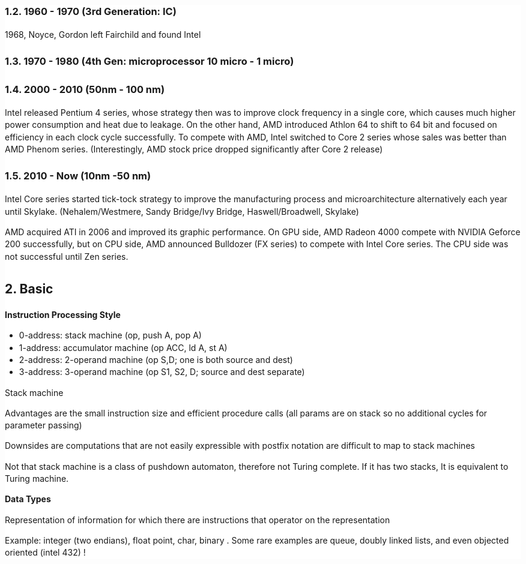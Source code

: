### 1.2. 1960 - 1970 (3rd Generation: IC)

1968, Noyce, Gordon left Fairchild and found Intel

### 1.3. 1970 - 1980 (4th Gen: microprocessor 10 micro - 1 micro)

### 1.4. 2000 - 2010 (50nm - 100 nm)

Intel released <g class="gr_ gr_9 gr-alert gr_gramm gr_inline_cards gr_disable_anim_appear Grammar only-ins replaceWithoutSep" id="9" data-gr-id="9">Pentium</g> 4 series, whose strategy then was to improve clock frequency in a single core, which causes much higher power consumption and heat due to leakage. On the other hand, AMD introduced Athlon 64 to shift to 64 bit and focused on efficiency in each clock cycle successfully. To compete with AMD, Intel switched to Core 2 series whose sales was better than AMD Phenom series. (Interestingly, AMD stock price dropped significantly after Core 2 release)

### 1.5. 2010 - Now (10nm -50 nm)

Intel Core series <g class="gr_ gr_116 gr-alert gr_gramm gr_inline_cards gr_disable_anim_appear Grammar only-ins replaceWithoutSep" id="116" data-gr-id="116">started</g> tick-tock strategy to improve the manufacturing process and microarchitecture alternatively each year until Skylake. (Nehalem/Westmere, Sandy Bridge/Ivy Bridge, Haswell/Broadwell, Skylake)

AMD acquired ATI in 2006 and improved its graphic performance. On GPU side, AMD Radeon 4000 compete with NVIDIA Geforce 200 successfully, but on CPU side, AMD announced Bulldozer (FX series) to compete with Intel Core series. The CPU side was not successful until Zen series.

## 2. Basic

**Instruction Processing Style**

*   0-address: stack machine (op, push A, pop A)
*   1-address: accumulator machine (op ACC, ld A, st A)
*   2-address: 2-operand machine (op S,D; one is both source and dest)
*   3-address: 3-operand machine (op S1, S2, D; source and dest separate)

Stack machine

Advantages are the small instruction size and efficient procedure calls (all params are on stack so no additional cycles for parameter passing)

Downsides are computations that are not easily expressible with postfix notation are difficult to map to stack machines

Not that stack machine is a class of pushdown automaton, therefore not Turing complete. If it has two stacks, It is equivalent to Turing machine.

**Data Types**

Representation of information for which there are instructions that operator on the representation

Example: integer (two endians), float point, char, binary . Some rare examples are queue, doubly linked lists, and even objected oriented (intel 432) !

